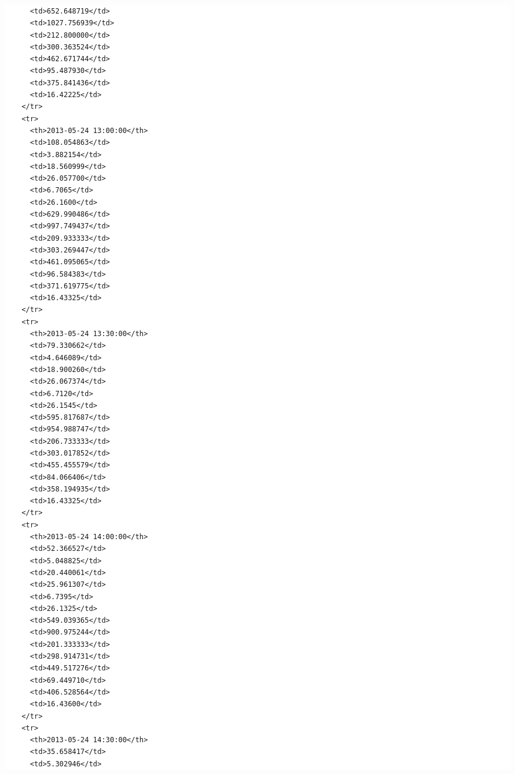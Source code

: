           <td>652.648719</td>
          <td>1027.756939</td>
          <td>212.800000</td>
          <td>300.363524</td>
          <td>462.671744</td>
          <td>95.487930</td>
          <td>375.841436</td>
          <td>16.42225</td>
        </tr>
        <tr>
          <th>2013-05-24 13:00:00</th>
          <td>108.054863</td>
          <td>3.882154</td>
          <td>18.560999</td>
          <td>26.057700</td>
          <td>6.7065</td>
          <td>26.1600</td>
          <td>629.990486</td>
          <td>997.749437</td>
          <td>209.933333</td>
          <td>303.269447</td>
          <td>461.095065</td>
          <td>96.584383</td>
          <td>371.619775</td>
          <td>16.43325</td>
        </tr>
        <tr>
          <th>2013-05-24 13:30:00</th>
          <td>79.330662</td>
          <td>4.646089</td>
          <td>18.900260</td>
          <td>26.067374</td>
          <td>6.7120</td>
          <td>26.1545</td>
          <td>595.817687</td>
          <td>954.988747</td>
          <td>206.733333</td>
          <td>303.017852</td>
          <td>455.455579</td>
          <td>84.066406</td>
          <td>358.194935</td>
          <td>16.43325</td>
        </tr>
        <tr>
          <th>2013-05-24 14:00:00</th>
          <td>52.366527</td>
          <td>5.048825</td>
          <td>20.440061</td>
          <td>25.961307</td>
          <td>6.7395</td>
          <td>26.1325</td>
          <td>549.039365</td>
          <td>900.975244</td>
          <td>201.333333</td>
          <td>298.914731</td>
          <td>449.517276</td>
          <td>69.449710</td>
          <td>406.528564</td>
          <td>16.43600</td>
        </tr>
        <tr>
          <th>2013-05-24 14:30:00</th>
          <td>35.658417</td>
          <td>5.302946</td>